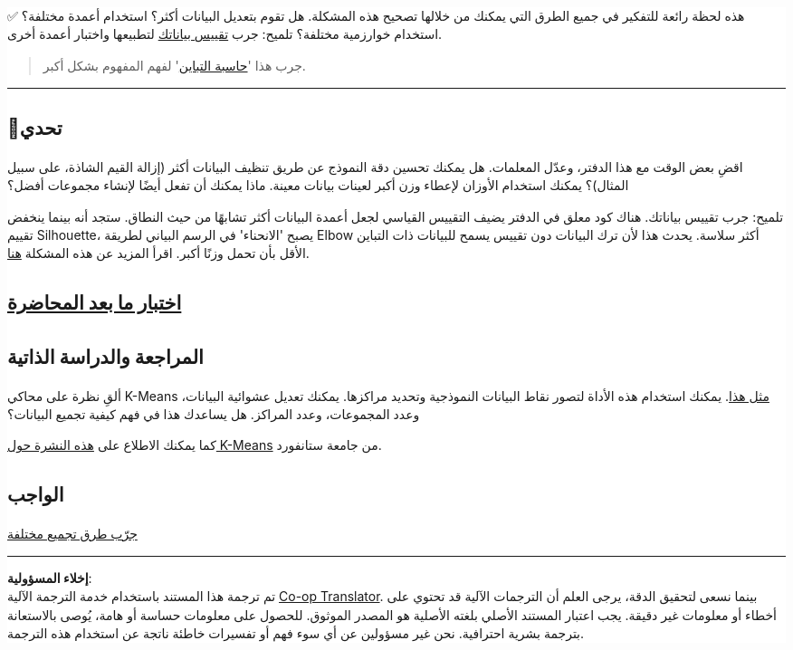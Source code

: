✅ هذه لحظة رائعة للتفكير في جميع الطرق التي يمكنك من خلالها تصحيح هذه المشكلة. هل تقوم بتعديل البيانات أكثر؟ استخدام أعمدة مختلفة؟ استخدام خوارزمية مختلفة؟ تلميح: جرب [تقييس بياناتك](https://www.mygreatlearning.com/blog/learning-data-science-with-k-means-clustering/) لتطبيعها واختبار أعمدة أخرى.

> جرب هذا '[حاسبة التباين](https://www.calculatorsoup.com/calculators/statistics/variance-calculator.php)' لفهم المفهوم بشكل أكبر.

---

## 🚀تحدي

اقضِ بعض الوقت مع هذا الدفتر، وعدّل المعلمات. هل يمكنك تحسين دقة النموذج عن طريق تنظيف البيانات أكثر (إزالة القيم الشاذة، على سبيل المثال)؟ يمكنك استخدام الأوزان لإعطاء وزن أكبر لعينات بيانات معينة. ماذا يمكنك أن تفعل أيضًا لإنشاء مجموعات أفضل؟

تلميح: جرب تقييس بياناتك. هناك كود معلق في الدفتر يضيف التقييس القياسي لجعل أعمدة البيانات أكثر تشابهًا من حيث النطاق. ستجد أنه بينما ينخفض تقييم Silhouette، يصبح 'الانحناء' في الرسم البياني لطريقة Elbow أكثر سلاسة. يحدث هذا لأن ترك البيانات دون تقييس يسمح للبيانات ذات التباين الأقل بأن تحمل وزنًا أكبر. اقرأ المزيد عن هذه المشكلة [هنا](https://stats.stackexchange.com/questions/21222/are-mean-normalization-and-feature-scaling-needed-for-k-means-clustering/21226#21226).

## [اختبار ما بعد المحاضرة](https://gray-sand-07a10f403.1.azurestaticapps.net/quiz/30/)

## المراجعة والدراسة الذاتية

ألقِ نظرة على محاكي K-Means [مثل هذا](https://user.ceng.metu.edu.tr/~akifakkus/courses/ceng574/k-means/). يمكنك استخدام هذه الأداة لتصور نقاط البيانات النموذجية وتحديد مراكزها. يمكنك تعديل عشوائية البيانات، وعدد المجموعات، وعدد المراكز. هل يساعدك هذا في فهم كيفية تجميع البيانات؟

كما يمكنك الاطلاع على [هذه النشرة حول K-Means](https://stanford.edu/~cpiech/cs221/handouts/kmeans.html) من جامعة ستانفورد.

## الواجب

[جرّب طرق تجميع مختلفة](assignment.md)

---

**إخلاء المسؤولية**:  
تم ترجمة هذا المستند باستخدام خدمة الترجمة الآلية [Co-op Translator](https://github.com/Azure/co-op-translator). بينما نسعى لتحقيق الدقة، يرجى العلم أن الترجمات الآلية قد تحتوي على أخطاء أو معلومات غير دقيقة. يجب اعتبار المستند الأصلي بلغته الأصلية هو المصدر الموثوق. للحصول على معلومات حساسة أو هامة، يُوصى بالاستعانة بترجمة بشرية احترافية. نحن غير مسؤولين عن أي سوء فهم أو تفسيرات خاطئة ناتجة عن استخدام هذه الترجمة.
